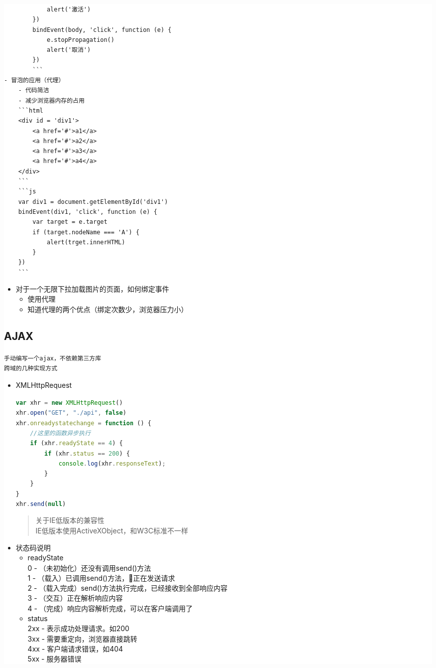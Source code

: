                 alert('激活')
            })
            bindEvent(body, 'click', function (e) {
                e.stopPropagation()
                alert('取消')
            })
            ```
    - 冒泡的应用（代理）  
        - 代码简洁
        - 减少浏览器内存的占用
        ```html
        <div id = 'div1'>
            <a href='#'>a1</a>
            <a href='#'>a2</a>
            <a href='#'>a3</a>
            <a href='#'>a4</a>
        </div>
        ```
        ```js
        var div1 = document.getElementById('div1')
        bindEvent(div1, 'click', function (e) {
            var target = e.target
            if (target.nodeName === 'A') {
                alert(trget.innerHTML)
            }
        })
        ```

- 对于一个无限下拉加载图片的页面，如何绑定事件
    - 使用代理  
    - 知道代理的两个优点（绑定次数少，浏览器压力小）  

## AJAX
    手动编写一个ajax，不依赖第三方库
    跨域的几种实现方式    
- XMLHttpRequest  
    ```js
    var xhr = new XMLHttpRequest()
    xhr.open("GET", "./api", false)
    xhr.onreadystatechange = function () {
        //这里的函数异步执行
        if (xhr.readyState == 4) {
            if (xhr.status == 200) {
                console.log(xhr.responseText);
            }
        }
    }
    xhr.send(null)
    ```
    > 关于IE低版本的兼容性  
    IE低版本使用ActiveXObject，和W3C标准不一样
- 状态码说明
    - readyState  
        0 - （未初始化）还没有调用send()方法  
        1 - （载入）已调用send()方法，正在发送请求  
        2 - （载入完成）send()方法执行完成，已经接收到全部响应内容  
        3 - （交互）正在解析响应内容  
        4 - （完成）响应内容解析完成，可以在客户端调用了
    - status  
        2xx - 表示成功处理请求。如200  
        3xx - 需要重定向，浏览器直接跳转  
        4xx - 客户端请求错误，如404  
        5xx - 服务器错误  